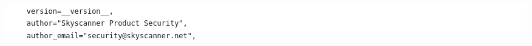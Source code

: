 ```diff
     version=__version__,
     author="Skyscanner Product Security",
     author_email="security@skyscanner.net",
```

